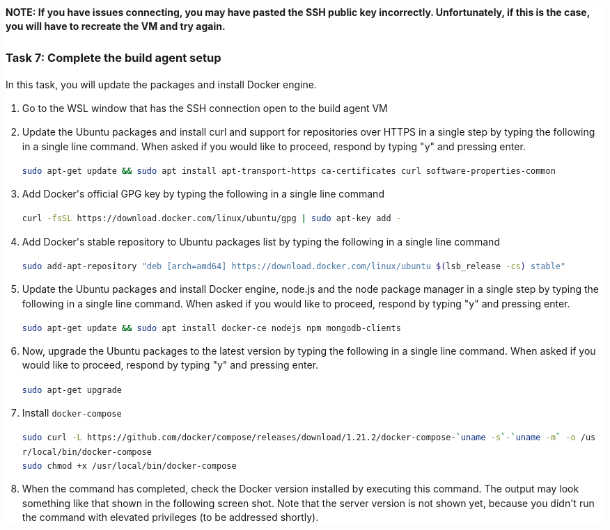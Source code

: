 **NOTE: If you have issues connecting, you may have pasted the SSH public key incorrectly. Unfortunately, if this is the case, you will have to recreate the VM and try again.**

### Task 7: Complete the build agent setup

In this task, you will update the packages and install Docker engine.

1.  Go to the WSL window that has the SSH connection open to the build agent VM

2.  Update the Ubuntu packages and install curl and support for repositories over HTTPS in a single step by typing the following in a single line command. When asked if you would like to proceed, respond by typing "y" and pressing enter.

    ``` bash
    sudo apt-get update && sudo apt install apt-transport-https ca-certificates curl software-properties-common
    ```

3.  Add Docker's official GPG key by typing the following in a single line command

    ``` bash
    curl -fsSL https://download.docker.com/linux/ubuntu/gpg | sudo apt-key add -
    ```
4.  Add Docker's stable repository to Ubuntu packages list by typing the following in a single line command

    ``` bash
    sudo add-apt-repository "deb [arch=amd64] https://download.docker.com/linux/ubuntu $(lsb_release -cs) stable"
    ```
5.  Update the Ubuntu packages and install Docker engine, node.js and the node package manager in a single step by typing the following in a single line command. When asked if you would like to proceed, respond by typing "y" and pressing enter.

    ``` bash
    sudo apt-get update && sudo apt install docker-ce nodejs npm mongodb-clients
    ```
6.  Now, upgrade the Ubuntu packages to the latest version by typing the following in a single line command. When asked if you would like to proceed, respond by typing "y" and pressing enter.

    ``` bash
    sudo apt-get upgrade
    ```

7.  Install `docker-compose`

    ```bash
    sudo curl -L https://github.com/docker/compose/releases/download/1.21.2/docker-compose-`uname -s`-`uname -m` -o /usr/local/bin/docker-compose
    sudo chmod +x /usr/local/bin/docker-compose
    ```

8.  When the command has completed, check the Docker version installed by executing this command. The output may look something like that shown in the following screen shot. Note that the server version is not shown yet, because you didn't run the command with elevated privileges (to be addressed shortly).
